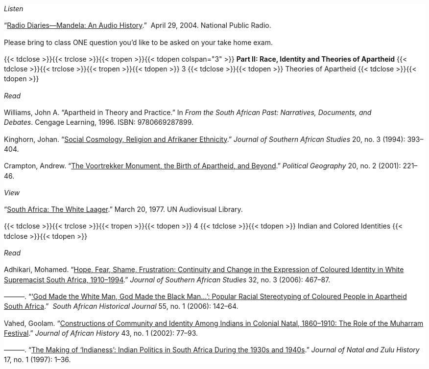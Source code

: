 *Listen*

“[Radio Diaries—Mandela: An Audio History](https://www.npr.org/2004/04/26/1851882/mandela-an-audio-history).”  April 29, 2004. National Public Radio.

Please bring to class ONE question you’d like to be asked on your take home exam.

{{< tdclose >}}{{< trclose >}}{{< tropen >}}{{< tdopen colspan="3" >}}
**Part II: Race, Identity and Theories of Apartheid**
{{< tdclose >}}{{< trclose >}}{{< tropen >}}{{< tdopen >}}
3
{{< tdclose >}}{{< tdopen >}}
Theories of Apartheid
{{< tdclose >}}{{< tdopen >}}

*Read*

Williams, John A. “Apartheid in Theory and Practice.” In *From the South African Past: Narratives, Documents, and Debates*. Cengage Learning, 1996. ISBN: 9780669287899.

Kinghorn, Johan. “[Social Cosmology, Religion and Afrikaner Ethnicity](https://www.tandfonline.com/doi/abs/10.1080/03057079408708409).” *Journal of Southern African Studies* 20, no. 3 (1994): 393–404.

Crampton, Andrew. “[The Voortrekker Monument, the Birth of Apartheid, and Beyond](https://www.sciencedirect.com/science/article/abs/pii/S0962629800000627).” *Political Geography* 20, no. 2 (2001): 221–46.

*View*

“[South Africa: The White Laager](https://www.unmultimedia.org/avlibrary/asset/2045/2045129/).” March 20, 1977. UN Audiovisual Library.

{{< tdclose >}}{{< trclose >}}{{< tropen >}}{{< tdopen >}}
4
{{< tdclose >}}{{< tdopen >}}
Indian and Colored Identities
{{< tdclose >}}{{< tdopen >}}

*Read*  

Adhikari, Mohamed. “[Hope, Fear, Shame, Frustration: Continuity and Change in the Expression of Coloured Identity in White Supremacist South Africa, 1910–1994](https://www.tandfonline.com/doi/abs/10.1080/03057070600829542).” *Journal of Southern African Studies* 32, no. 3 (2006): 467–87.

———. “[‘God Made the White Man, God Made the Black Man…’: Popular Racial Stereotyping of Coloured People in Apartheid South Africa](https://www.sahistory.org.za/archive/god-made-white-man-god-made-black-man-popular-racial-stereotyping-coloured-people-apartheid).”  *South African Historical Journal* 55, no. 1 (2006): 142–64.

Vahed, Goolam. “[Constructions of Community and Identity Among Indians in Colonial Natal, 1860–1910: The Role of the Muharram Festival](https://www.cambridge.org/core/journals/journal-of-african-history/article/constructions-of-community-and-identity-among-indians-in-colonial-natal-18601910-the-role-of-the-muharram-festival/10C3E3E2EBBFE9378F1FD8736B385ECC).” *Journal of African History* 43, no. 1 (2002): 77–93.

———. “[The Making of ‘Indianess’: Indian Politics in South Africa During the 1930s and 1940s](https://www.tandfonline.com/doi/abs/10.1080/02590123.1997.11964094).” *Journal of Natal and Zulu History* 17, no. 1 (1997): 1–36.
